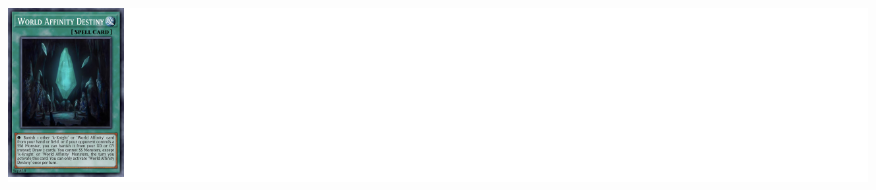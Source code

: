 <img src="../../.assets/cards/spells/World Affinity Destiny.png" height="169px"
title="❶ Banish 1 other ‘k-Knight’ or ‘World Affinity’ card from your hand or field, or if your opponent controls a SSd Monster, you can banish it from your XD or GY instead; Draw 2 cards. You cannot SS Monsters, except ‘k-Knight’ or ‘World Affinity’ Monsters, the turn you activate this card. You can only activate ‘World Affinity Destiny’ once per turn.">